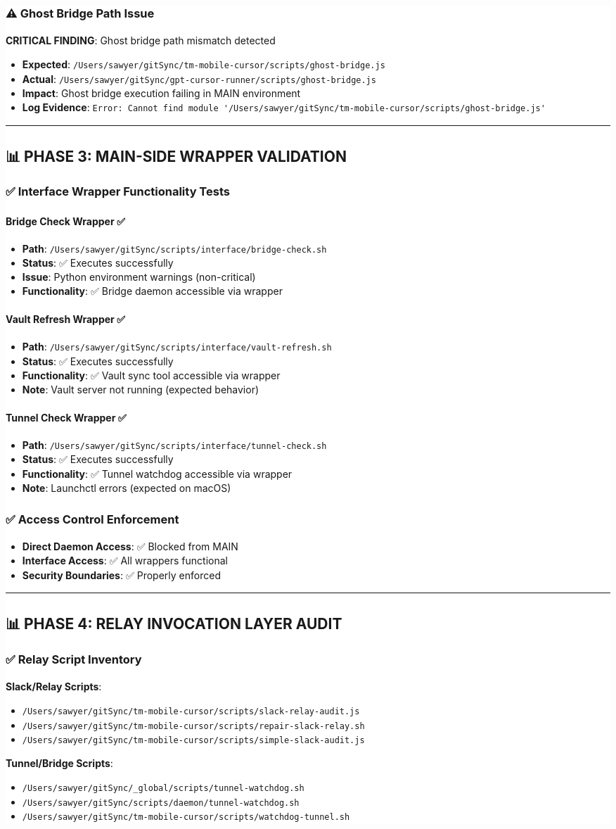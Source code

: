 ### ⚠️ **Ghost Bridge Path Issue**
**CRITICAL FINDING**: Ghost bridge path mismatch detected
- **Expected**: `/Users/sawyer/gitSync/tm-mobile-cursor/scripts/ghost-bridge.js`
- **Actual**: `/Users/sawyer/gitSync/gpt-cursor-runner/scripts/ghost-bridge.js`
- **Impact**: Ghost bridge execution failing in MAIN environment
- **Log Evidence**: `Error: Cannot find module '/Users/sawyer/gitSync/tm-mobile-cursor/scripts/ghost-bridge.js'`

---

## 📊 **PHASE 3: MAIN-SIDE WRAPPER VALIDATION**

### ✅ **Interface Wrapper Functionality Tests**

#### Bridge Check Wrapper ✅
- **Path**: `/Users/sawyer/gitSync/scripts/interface/bridge-check.sh`
- **Status**: ✅ Executes successfully
- **Issue**: Python environment warnings (non-critical)
- **Functionality**: ✅ Bridge daemon accessible via wrapper

#### Vault Refresh Wrapper ✅
- **Path**: `/Users/sawyer/gitSync/scripts/interface/vault-refresh.sh`
- **Status**: ✅ Executes successfully
- **Functionality**: ✅ Vault sync tool accessible via wrapper
- **Note**: Vault server not running (expected behavior)

#### Tunnel Check Wrapper ✅
- **Path**: `/Users/sawyer/gitSync/scripts/interface/tunnel-check.sh`
- **Status**: ✅ Executes successfully
- **Functionality**: ✅ Tunnel watchdog accessible via wrapper
- **Note**: Launchctl errors (expected on macOS)

### ✅ **Access Control Enforcement**
- **Direct Daemon Access**: ✅ Blocked from MAIN
- **Interface Access**: ✅ All wrappers functional
- **Security Boundaries**: ✅ Properly enforced

---

## 📊 **PHASE 4: RELAY INVOCATION LAYER AUDIT**

### ✅ **Relay Script Inventory**
**Slack/Relay Scripts**:
- `/Users/sawyer/gitSync/tm-mobile-cursor/scripts/slack-relay-audit.js`
- `/Users/sawyer/gitSync/tm-mobile-cursor/scripts/repair-slack-relay.sh`
- `/Users/sawyer/gitSync/tm-mobile-cursor/scripts/simple-slack-audit.js`

**Tunnel/Bridge Scripts**:
- `/Users/sawyer/gitSync/_global/scripts/tunnel-watchdog.sh`
- `/Users/sawyer/gitSync/scripts/daemon/tunnel-watchdog.sh`
- `/Users/sawyer/gitSync/tm-mobile-cursor/scripts/watchdog-tunnel.sh`
